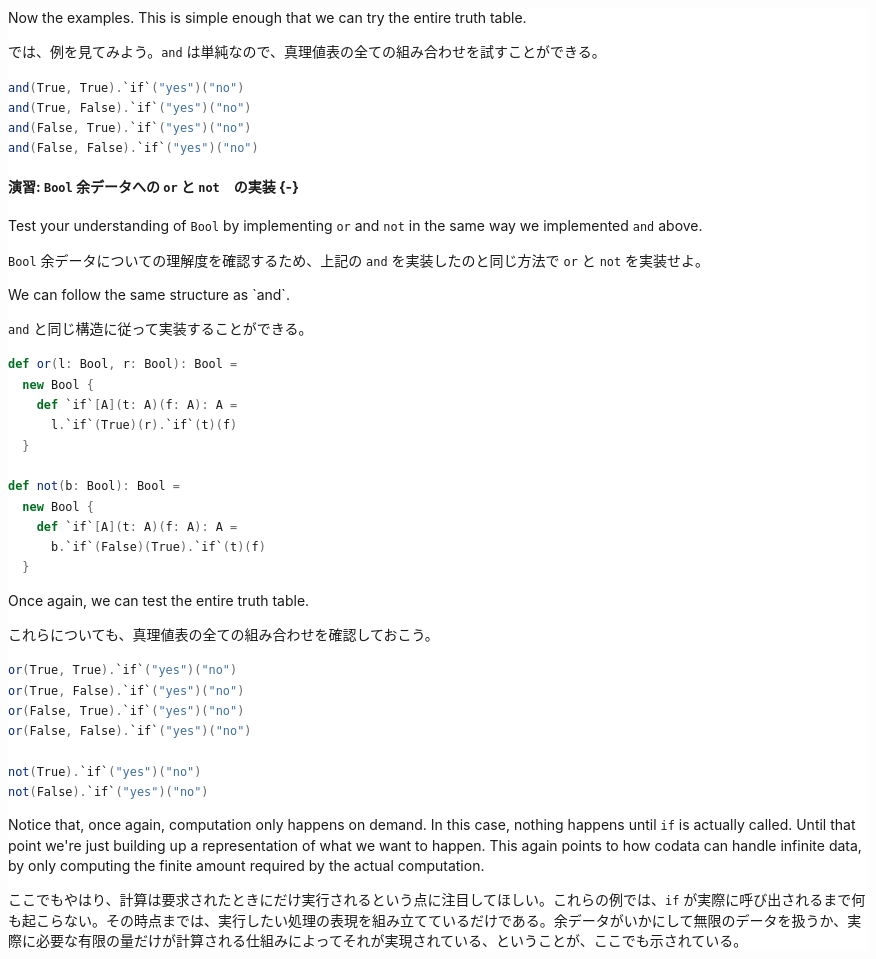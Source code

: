Now the examples. This is simple enough that we can try the entire truth table.

では、例を見てみよう。`and` は単純なので、真理値表の全ての組み合わせを試すことができる。

```scala mdoc
and(True, True).`if`("yes")("no")
and(True, False).`if`("yes")("no")
and(False, True).`if`("yes")("no")
and(False, False).`if`("yes")("no")
```

#### 演習: `Bool` 余データへの `or` と `not`　の実装 {-}

Test your understanding of `Bool` by implementing `or` and `not` in the same way we implemented `and` above.

`Bool` 余データについての理解度を確認するため、上記の `and` を実装したのと同じ方法で `or` と `not` を実装せよ。

<div class="solution">
We can follow the same structure as `and`.

`and` と同じ構造に従って実装することができる。

```scala mdoc:silent
def or(l: Bool, r: Bool): Bool =
  new Bool {
    def `if`[A](t: A)(f: A): A =
      l.`if`(True)(r).`if`(t)(f)
  }

def not(b: Bool): Bool =
  new Bool {
    def `if`[A](t: A)(f: A): A =
      b.`if`(False)(True).`if`(t)(f)
  }
```

Once again, we can test the entire truth table.

これらについても、真理値表の全ての組み合わせを確認しておこう。

```scala mdoc
or(True, True).`if`("yes")("no")
or(True, False).`if`("yes")("no")
or(False, True).`if`("yes")("no")
or(False, False).`if`("yes")("no")

not(True).`if`("yes")("no")
not(False).`if`("yes")("no")
```
</div>

Notice that, once again, computation only happens on demand. In this case, nothing happens until `if` is actually called. Until that point we're just building up a representation of what we want to happen. This again points to how codata can handle infinite data, by only computing the finite amount required by the actual computation.

ここでもやはり、計算は要求されたときにだけ実行されるという点に注目してほしい。これらの例では、`if` が実際に呼び出されるまで何も起こらない。その時点までは、実行したい処理の表現を組み立てているだけである。余データがいかにして無限のデータを扱うか、実際に必要な有限の量だけが計算される仕組みによってそれが実現されている、ということが、ここでも示されている。
